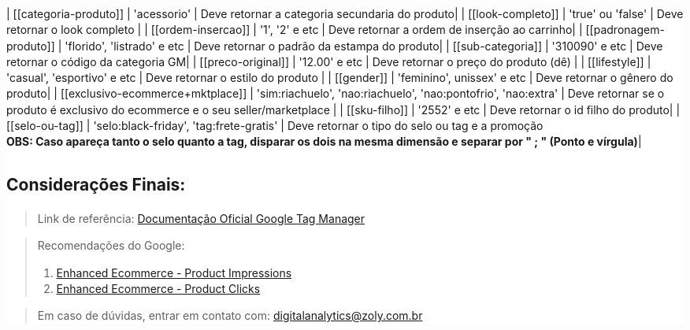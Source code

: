 | [[categoria-produto]]     | 'acessorio'      | Deve retornar a categoria secundaria  do produto|
| [[look-completo]]      | 'true' ou 'false' | Deve retornar o look completo |
| [[ordem-insercao]]     | '1', '2' e etc       | Deve retornar a ordem de inserção ao carrinho|
| [[padronagem-produto]] | 'florido', 'listrado' e etc        | Deve retornar o padrão da estampa do produto|
| [[sub-categoria]] | '310090' e etc        | Deve retornar o código da categoria GM|
| [[preco-original]]     | '12.00' e etc      | Deve retornar o preço do produto (dê) |
| [[lifestyle]]      | 'casual', 'esportivo' e etc     | Deve retornar o estilo do produto |
| [[gender]]     | 'feminino', unissex' e etc      | Deve retornar o gênero do produto|
| [[exclusivo-ecommerce+mktplace]]      | 'sim:riachuelo', 'nao:riachuelo', 'nao:pontofrio', 'nao:extra' | Deve retornar se o produto é exclusivo do ecommerce e o seu seller/marketplace |
| [[sku-filho]]      | '2552' e etc  | Deve retornar o id filho do produto|
| [[selo-ou-tag]]     | 'selo:black-friday', 'tag:frete-gratis'       | Deve retornar o tipo do selo ou tag e a promoção<br /> **OBS: Caso apareça tanto o selo quanto a tag, disparar os dois na mesma dimensão e separar por " ; " (Ponto e vírgula)**|

## Considerações Finais:

> Link de referência: [Documentação Oficial Google Tag Manager](https://developers.google.com/tag-manager/quickstart)

> Recomendações do Google:
> 1. [Enhanced Ecommerce - Product Impressions](https://developers.google.com/tag-manager/enhanced-ecommerce#product-impressions)
> 2. [Enhanced Ecommerce - Product Clicks](https://developers.google.com/tag-manager/enhanced-ecommerce#product-clicks)

> Em caso de dúvidas, entrar em contato com: [digitalanalytics@zoly.com.br](mailto:digitalanalytics@zoly.com.br)

<script>
  document.addEventListener("DOMContentLoaded", function(event) {
    document.querySelectorAll("h1 a")[0].style.display = 'none';
  });
</script>
